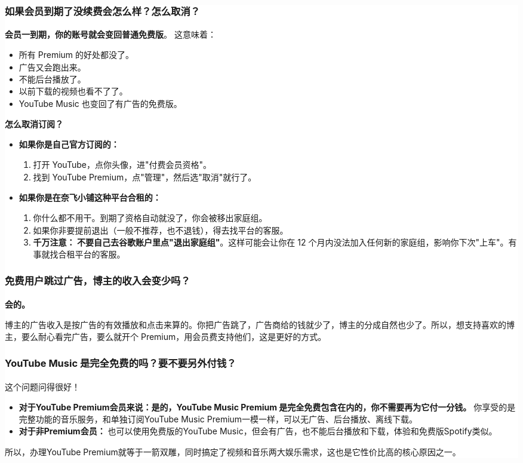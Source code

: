 ### 如果会员到期了没续费会怎么样？怎么取消？

**会员一到期，你的账号就会变回普通免费版**。 这意味着：

- 所有 Premium 的好处都没了。
- 广告又会跑出来。
- 不能后台播放了。
- 以前下载的视频也看不了了。
- YouTube Music 也变回了有广告的免费版。

**怎么取消订阅？**

- **如果你是自己官方订阅的：**

  1. 打开 YouTube，点你头像，进"付费会员资格"。
  2. 找到 YouTube Premium，点"管理"，然后选"取消"就行了。

- **如果你是在奈飞小铺这种平台合租的：**
  1. 你什么都不用干。到期了资格自动就没了，你会被移出家庭组。
  2. 如果你非要提前退出（一般不推荐，也不退钱），得去找平台的客服。
  3. **千万注意： 不要自己去谷歌账户里点"退出家庭组"**。这样可能会让你在 12 个月内没法加入任何新的家庭组，影响你下次"上车"。有事就找合租平台的客服。

### 免费用户跳过广告，博主的收入会变少吗？

**会的。**

博主的广告收入是按广告的有效播放和点击来算的。你把广告跳了，广告商给的钱就少了，博主的分成自然也少了。所以，想支持喜欢的博主，要么耐心看完广告，要么就开个 Premium，用会员费支持他们，这是更好的方式。

### YouTube Music 是完全免费的吗？要不要另外付钱？

这个问题问得很好！

- **对于YouTube Premium会员来说：是的，YouTube Music Premium 是完全免费包含在内的，你不需要再为它付一分钱。** 你享受的是完整功能的音乐服务，和单独订阅YouTube Music Premium一模一样，可以无广告、后台播放、离线下载。
- **对于非Premium会员：** 也可以使用免费版的YouTube Music，但会有广告，也不能后台播放和下载，体验和免费版Spotify类似。

所以，办理YouTube Premium就等于一箭双雕，同时搞定了视频和音乐两大娱乐需求，这也是它性价比高的核心原因之一。
